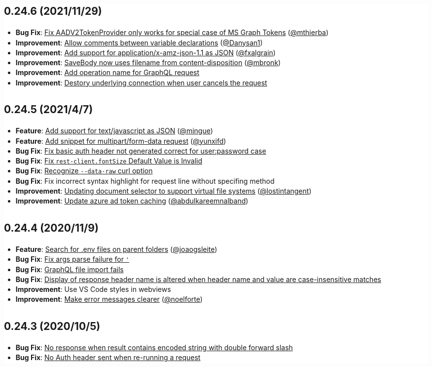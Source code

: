 ## 0.24.6 (2021/11/29)
* __Bug Fix__: [Fix AADV2TokenProvider only works for special case of MS Graph Tokens](https://github.com/Huachao/vscode-restclient/pull/794) ([@mthierba](https://github.com/mthierba))
* __Improvement__: [Allow comments between variable declarations](https://github.com/Huachao/vscode-restclient/pull/885) ([@Danysan1](https://github.com/Danysan1))
* __Improvement__: [Add support for application/x-amz-json-1.1 as JSON](https://github.com/Huachao/vscode-restclient/pull/771) ([@fxalgrain](https://github.com/fxalgrain))
* __Improvement__: [SaveBody now uses filename from content-disposition](https://github.com/Huachao/vscode-restclient/pull/924) ([@mbronk](https://github.com/mbronk))
* __Improvement__: [Add operation name for GraphQL request](https://github.com/Huachao/vscode-restclient/issues/919)
* __Improvement__: [Destory underlying connection when user cancels the request](https://github.com/Huachao/vscode-restclient/issues/910)

## 0.24.5 (2021/4/7)
* __Feature__: [Add support for text/javascript as JSON](https://github.com/Huachao/vscode-restclient/pull/654) ([@mingue](https://github.com/mingue))
* __Feature__: [Add snippet for multipart/form-data request](https://github.com/Huachao/vscode-restclient/pull/725) ([@yunxifd](https://github.com/yunxifd))
* __Bug Fix__: [Fix basic auth header not generated correct for user:password case](https://github.com/Huachao/vscode-restclient/issues/741)
* __Bug Fix__: [Fix `rest-client.fontSize` Default Value is Invalid](https://github.com/Huachao/vscode-restclient/issues/760)
* __Bug Fix__: [Recognize `--data-raw` curl option](https://github.com/Huachao/vscode-restclient/issues/790)
* __Bug Fix__: Fix incorrect syntax highlight for request line without specifing method
* __Improvement__: [Updating document selector to support virtual file systems](https://github.com/Huachao/vscode-restclient/pull/720) ([@lostintangent](https://github.com/lostintangent))
* __Improvement__: [Update azure ad token caching](https://github.com/Huachao/vscode-restclient/pull/795) ([@abdulkareemnalband](https://github.com/abdulkareemnalband))

## 0.24.4 (2020/11/9)
* __Feature__: [Search for .env files on parent folders](https://github.com/Huachao/vscode-restclient/pull/691) ([@joaogsleite](https://github.com/joaogsleite))
* __Bug Fix__: [Fix args parse failure for `'`](https://github.com/Huachao/vscode-restclient/issues/705)
* __Bug Fix__: [GraphQL file import fails](https://github.com/Huachao/vscode-restclient/issues/699)
* __Bug Fix__: [Display of response header name is altered when header name and value are case-insensitive matches](https://github.com/Huachao/vscode-restclient/issues/709)
* __Improvement__: Use VS Code styles in webviews
* __Improvement__: [Make error messages clearer](https://github.com/Huachao/vscode-restclient/pull/695) ([@noelforte](https://github.com/noelforte))

## 0.24.3 (2020/10/5)
* __Bug Fix__: [No response when result contains encoded string with double forward slash](https://github.com/Huachao/vscode-restclient/issues/676)
* __Bug Fix__: [No Auth header sent when re-running a request](https://github.com/Huachao/vscode-restclient/issues/682)

